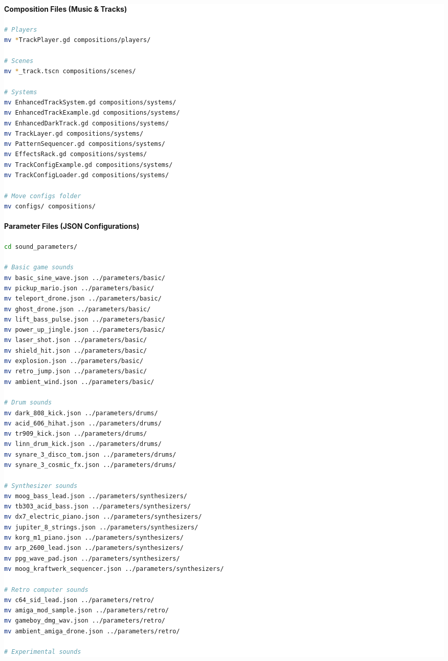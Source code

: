 #### Composition Files (Music & Tracks)
```bash
# Players
mv *TrackPlayer.gd compositions/players/

# Scenes
mv *_track.tscn compositions/scenes/

# Systems
mv EnhancedTrackSystem.gd compositions/systems/
mv EnhancedTrackExample.gd compositions/systems/
mv EnhancedDarkTrack.gd compositions/systems/
mv TrackLayer.gd compositions/systems/
mv PatternSequencer.gd compositions/systems/
mv EffectsRack.gd compositions/systems/
mv TrackConfigExample.gd compositions/systems/
mv TrackConfigLoader.gd compositions/systems/

# Move configs folder
mv configs/ compositions/
```

#### Parameter Files (JSON Configurations)
```bash
cd sound_parameters/

# Basic game sounds
mv basic_sine_wave.json ../parameters/basic/
mv pickup_mario.json ../parameters/basic/
mv teleport_drone.json ../parameters/basic/
mv ghost_drone.json ../parameters/basic/
mv lift_bass_pulse.json ../parameters/basic/
mv power_up_jingle.json ../parameters/basic/
mv laser_shot.json ../parameters/basic/
mv shield_hit.json ../parameters/basic/
mv explosion.json ../parameters/basic/
mv retro_jump.json ../parameters/basic/
mv ambient_wind.json ../parameters/basic/

# Drum sounds
mv dark_808_kick.json ../parameters/drums/
mv acid_606_hihat.json ../parameters/drums/
mv tr909_kick.json ../parameters/drums/
mv linn_drum_kick.json ../parameters/drums/
mv synare_3_disco_tom.json ../parameters/drums/
mv synare_3_cosmic_fx.json ../parameters/drums/

# Synthesizer sounds
mv moog_bass_lead.json ../parameters/synthesizers/
mv tb303_acid_bass.json ../parameters/synthesizers/
mv dx7_electric_piano.json ../parameters/synthesizers/
mv jupiter_8_strings.json ../parameters/synthesizers/
mv korg_m1_piano.json ../parameters/synthesizers/
mv arp_2600_lead.json ../parameters/synthesizers/
mv ppg_wave_pad.json ../parameters/synthesizers/
mv moog_kraftwerk_sequencer.json ../parameters/synthesizers/

# Retro computer sounds
mv c64_sid_lead.json ../parameters/retro/
mv amiga_mod_sample.json ../parameters/retro/
mv gameboy_dmg_wav.json ../parameters/retro/
mv ambient_amiga_drone.json ../parameters/retro/

# Experimental sounds
```